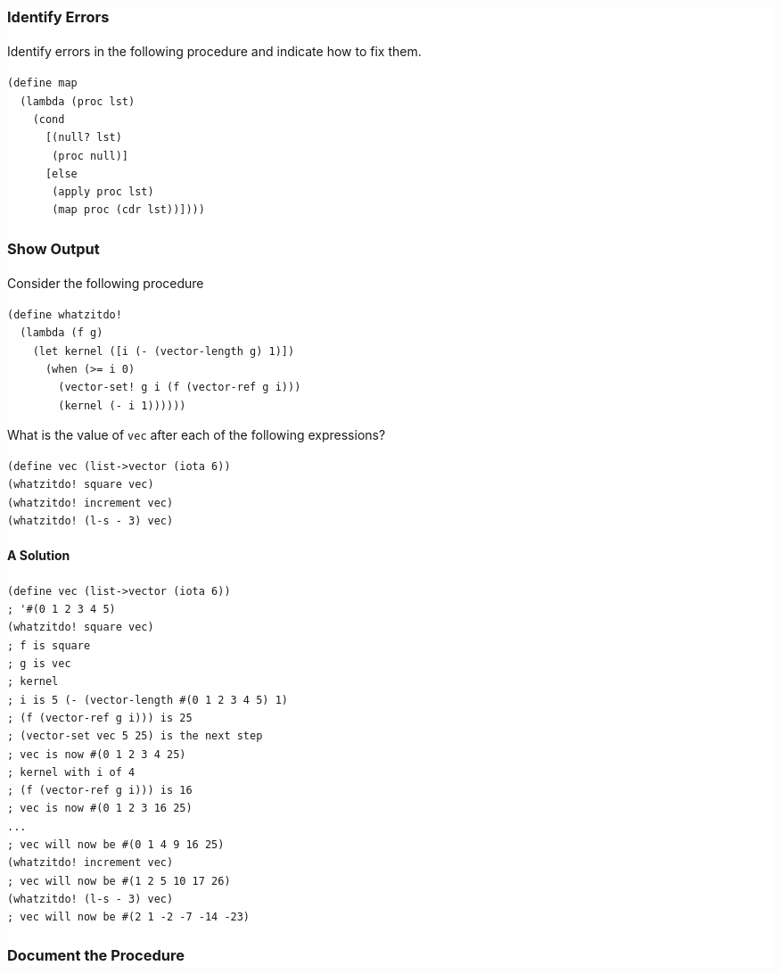 ### Identify Errors

Identify errors in the following procedure and indicate how to fix them.

    (define map
      (lambda (proc lst)
        (cond
          [(null? lst)
           (proc null)]
          [else
           (apply proc lst)
           (map proc (cdr lst))])))

### Show Output

Consider the following procedure

    (define whatzitdo!
      (lambda (f g)
        (let kernel ([i (- (vector-length g) 1)])
          (when (>= i 0)
            (vector-set! g i (f (vector-ref g i)))
            (kernel (- i 1))))))

What is the value of `vec` after each of the following expressions?

    (define vec (list->vector (iota 6))
    (whatzitdo! square vec)
    (whatzitdo! increment vec)
    (whatzitdo! (l-s - 3) vec)

#### A Solution

    (define vec (list->vector (iota 6))
    ; '#(0 1 2 3 4 5)
    (whatzitdo! square vec)
    ; f is square
    ; g is vec
    ; kernel 
    ; i is 5 (- (vector-length #(0 1 2 3 4 5) 1)
    ; (f (vector-ref g i))) is 25
    ; (vector-set vec 5 25) is the next step
    ; vec is now #(0 1 2 3 4 25)
    ; kernel with i of 4
    ; (f (vector-ref g i))) is 16
    ; vec is now #(0 1 2 3 16 25)
    ...
    ; vec will now be #(0 1 4 9 16 25)
    (whatzitdo! increment vec)
    ; vec will now be #(1 2 5 10 17 26)
    (whatzitdo! (l-s - 3) vec)
    ; vec will now be #(2 1 -2 -7 -14 -23)
    
### Document the Procedure
